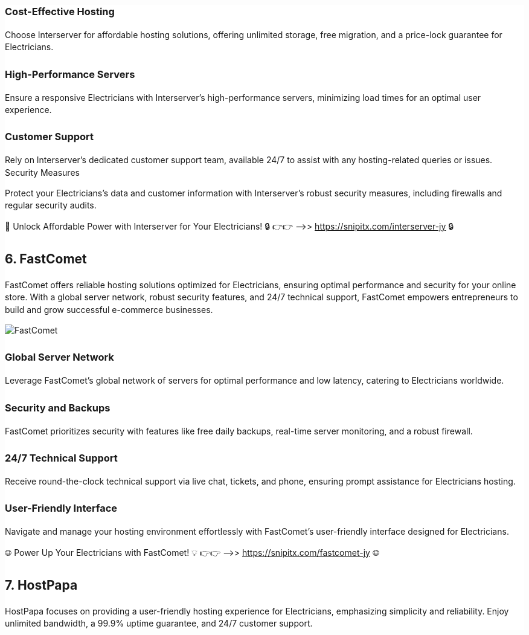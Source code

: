 ### Cost-Effective Hosting
Choose Interserver for affordable hosting solutions, offering unlimited storage, free migration, and a price-lock guarantee for Electricians.

### High-Performance Servers
Ensure a responsive Electricians with Interserver’s high-performance servers, minimizing load times for an optimal user experience.

### Customer Support
Rely on Interserver’s dedicated customer support team, available 24/7 to assist with any hosting-related queries or issues.
Security Measures

Protect your Electricians’s data and customer information with Interserver’s robust security measures, including firewalls and regular security audits.

💸 Unlock Affordable Power with Interserver for Your Electricians! 🔒
👉👉 -->> https://snipitx.com/interserver-jy 🔒

## 6. FastComet

FastComet offers reliable hosting solutions optimized for Electricians, ensuring optimal performance and security for your online store. With a global server network, robust security features, and 24/7 technical support, FastComet empowers entrepreneurs to build and grow successful e-commerce businesses.

![FastComet](https://i.imgur.com/7qgXuWp.png "FastComet Hosting")

### Global Server Network
Leverage FastComet’s global network of servers for optimal performance and low latency, catering to Electricians worldwide.

### Security and Backups
FastComet prioritizes security with features like free daily backups, real-time server monitoring, and a robust firewall.

### 24/7 Technical Support
Receive round-the-clock technical support via live chat, tickets, and phone, ensuring prompt assistance for Electricians hosting.

### User-Friendly Interface
Navigate and manage your hosting environment effortlessly with FastComet’s user-friendly interface designed for Electricians.

🌐 Power Up Your Electricians with FastComet! 💡
👉👉 -->> https://snipitx.com/fastcomet-jy 🌐

## 7. HostPapa

HostPapa focuses on providing a user-friendly hosting experience for Electricians, emphasizing simplicity and reliability. Enjoy unlimited bandwidth, a 99.9% uptime guarantee, and 24/7 customer support.
